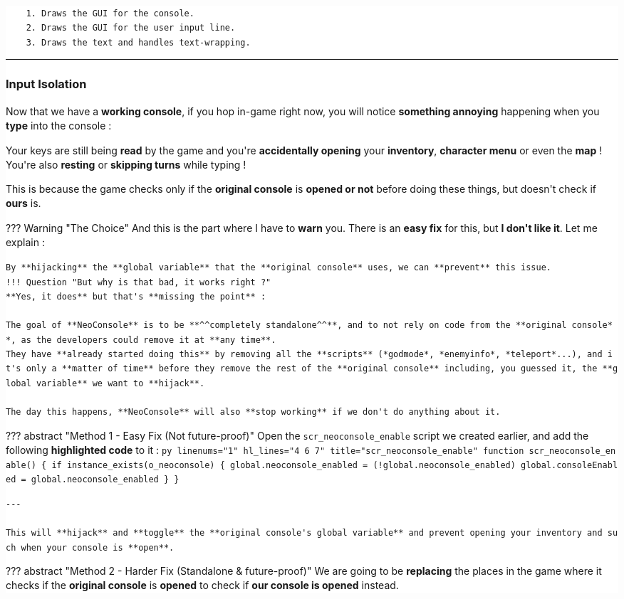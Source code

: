         1. Draws the GUI for the console.
        2. Draws the GUI for the user input line.
        3. Draws the text and handles text-wrapping.
---

### **Input Isolation**

Now that we have a **working console**, if you hop in-game right now, you will notice **something annoying** happening when you **type** into the console :

Your keys are still being **read** by the game and you're **accidentally opening** your **inventory**, **character menu** or even the **map** !  
You're also **resting** or **skipping turns** while typing !

This is because the game checks only if the **original console** is **opened or not** before doing these things, but doesn't check if **ours** is.

??? Warning "The Choice"
    And this is the part where I have to **warn** you.
    There is an **easy fix** for this, but **I don't like it**. Let me explain :

    By **hijacking** the **global variable** that the **original console** uses, we can **prevent** this issue.  
    !!! Question "But why is that bad, it works right ?"
    **Yes, it does** but that's **missing the point** :

    The goal of **NeoConsole** is to be **^^completely standalone^^**, and to not rely on code from the **original console**, as the developers could remove it at **any time**.  
    They have **already started doing this** by removing all the **scripts** (*godmode*, *enemyinfo*, *teleport*...), and it's only a **matter of time** before they remove the rest of the **original console** including, you guessed it, the **global variable** we want to **hijack**.

    The day this happens, **NeoConsole** will also **stop working** if we don't do anything about it.

??? abstract "Method 1 - Easy Fix (Not future-proof)"
    Open the `scr_neoconsole_enable` script we created earlier, and add the following **highlighted code** to it :
    ```py linenums="1" hl_lines="4 6 7" title="scr_neoconsole_enable"
    function scr_neoconsole_enable()
        {
            if instance_exists(o_neoconsole)
            {
                global.neoconsole_enabled = (!global.neoconsole_enabled)
                global.consoleEnabled = global.neoconsole_enabled
            }
        }
    ```

    ---

    This will **hijack** and **toggle** the **original console's global variable** and prevent opening your inventory and such when your console is **open**.

??? abstract "Method 2 - Harder Fix (Standalone & future-proof)"
    We are going to be **replacing** the places in the game where it checks if the **original console** is **opened** to check if **our console is opened** instead.  
